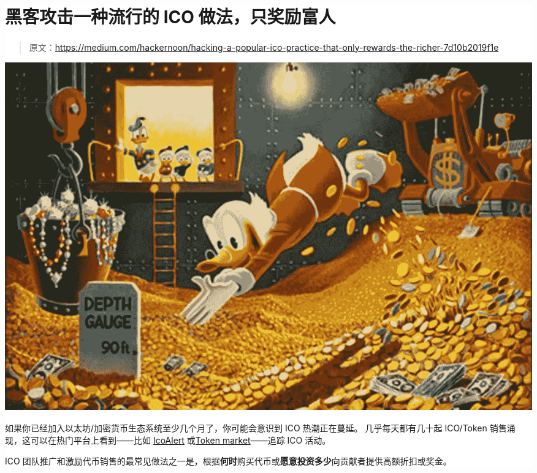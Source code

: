 # 黑客攻击一种流行的 ICO 做法，只奖励富人

> 原文：<https://medium.com/hackernoon/hacking-a-popular-ico-practice-that-only-rewards-the-richer-7d10b2019f1e>

![](img/f7a8f8ed08ef6430cb79c383fac1c760.png)

如果你已经加入以太坊/加密货币生态系统至少几个月了，你可能会意识到 ICO 热潮正在蔓延。
几乎每天都有几十起 ICO/Token 销售涌现，这可以在热门平台上看到——比如 [IcoAlert](https://www.icoalert.com/) 或[Token market](https://tokenmarket.net/ico-calendar)——追踪 ICO 活动。

ICO 团队推广和激励代币销售的最常见做法之一是，根据**何时**购买代币或**愿意投资多少**向贡献者提供高额折扣或奖金。
